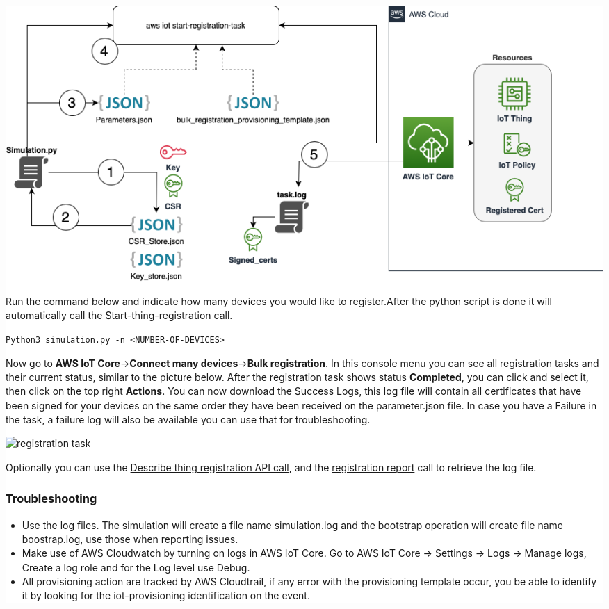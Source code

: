 ![simulation flow](/assets/bulk-registration-simulation-flow.png)

Run the command below and indicate how many devices you would like to register.After the python script is done it will automatically call the [Start-thing-registration call](https://awscli.amazonaws.com/v2/documentation/api/latest/reference/iot/start-thing-registration-task.html).

   ```
   Python3 simulation.py -n <NUMBER-OF-DEVICES>
   ```

Now go to **AWS IoT Core**->**Connect many devices**->**Bulk registration**.
In this console menu you can see all registration tasks and their current status, similar to the picture below. After the registration task shows status **Completed**, you can click and select it, then click on the top right **Actions**. You can now download the Success Logs, this log file will contain all certificates that have been signed for your devices on the same order they have been received on the parameter.json file. In case you have a Failure in the task, a failure log will also be available you can use that for troubleshooting. 

![registration task](/assets/registration-task.png)

Optionally you can use the [Describe thing registration API call](https://awscli.amazonaws.com/v2/documenthttps://awscli.amazonaws.com/v2/documentation/api/latest/reference/iot/list-thing-registration-task-reports.htmlation/api/latest/reference/iot/describe-thing-registration-task.html), and the [registration report]() call to retrieve the log file.

### Troubleshooting 
   * Use the log files. 
      The simulation will create a file name simulation.log and the bootstrap operation will create file name boostrap.log, use those when reporting issues.   
   * Make use of AWS Cloudwatch by turning on logs in AWS IoT Core. Go to AWS IoT Core -> Settings -> Logs -> Manage logs, Create a log role and for the Log level use Debug. 
   * All provisioning action are tracked by AWS Cloudtrail, if any error with the provisioning template occur, you be able to identify it by looking for the iot-provisioning identification on the event.  
   